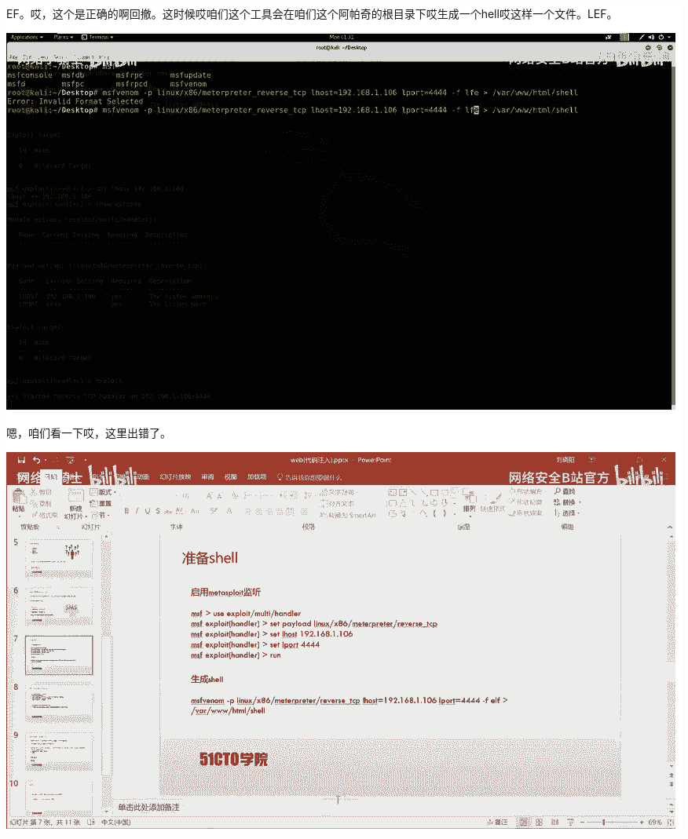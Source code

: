 EF。哎，这个是正确的啊回撤。这时候哎咱们这个工具会在咱们这个阿帕奇的根目录下哎生成一个hell哎这样一个文件。LEF。



![](img/575ef5e60f759a61d88c1000926f0ff8_7.png)

嗯，咱们看一下哎，这里出错了。

![](img/575ef5e60f759a61d88c1000926f0ff8_9.png)
